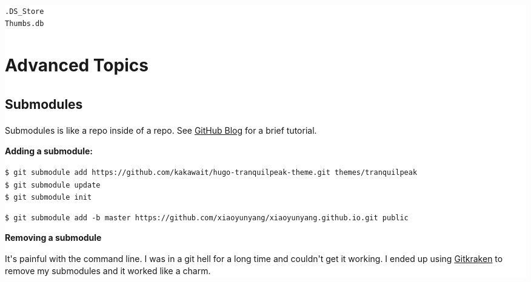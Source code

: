 ```
.DS_Store
Thumbs.db

```

# Advanced Topics

## Submodules

Submodules is like a repo inside of a repo. See [GitHub Blog](https://blog.github.com/2016-02-01-working-with-submodules/) for a brief tutorial.

**Adding a submodule:**

```
$ git submodule add https://github.com/kakawait/hugo-tranquilpeak-theme.git themes/tranquilpeak
$ git submodule update
$ git submodule init
```

```
$ git submodule add -b master https://github.com/xiaoyunyang/xiaoyunyang.github.io.git public
```

**Removing a submodule**

It's painful with the command line. I was in a git hell for a long time and couldn't get it working. I ended up using [Gitkraken](https://www.gitkraken.com/) to remove my submodules and it worked like a charm.
